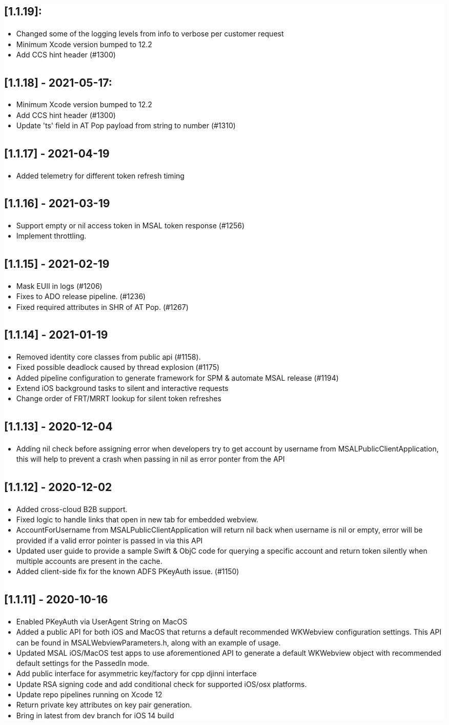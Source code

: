 ## [1.1.19]: 
* Changed some of the logging levels from info to verbose per customer request
* Minimum Xcode version bumped to 12.2
* Add CCS hint header (#1300) 

## [1.1.18] - 2021-05-17: 
* Minimum Xcode version bumped to 12.2
* Add CCS hint header (#1300)
* Update 'ts' field in AT Pop payload from string to number (#1310)

## [1.1.17] - 2021-04-19
* Added telemetry for different token refresh timing

## [1.1.16] - 2021-03-19
* Support empty or nil access token in MSAL token response (#1256)
* Implement throttling. 

## [1.1.15] - 2021-02-19
* Mask EUII in logs (#1206)
* Fixes to ADO release pipeline. (#1236)
* Fixed required attributes in SHR of AT Pop. (#1267)

## [1.1.14] - 2021-01-19
* Removed identity core classes from public api (#1158).
* Fixed possible deadlock caused by thread explosion (#1175)
* Added pipeline configuration to generate framework for SPM & automate MSAL release (#1194)
* Extend iOS background tasks to silent and interactive requests
* Change order of FRT/MRRT lookup for silent token refreshes

## [1.1.13] - 2020-12-04
* Adding nil check before assigning error when developers try to get account by username from MSALPublicClientApplication, this will help to prevent a crash when passing in nil as error ponter from the API

## [1.1.12] - 2020-12-02
* Added cross-cloud B2B support.
* Fixed logic to handle links that open in new tab for embedded webview.
* AccountForUsername from MSALPublicClientApplication will return nil back when username is nil or empty, error will be provided if a valid error pointer is passed in via this API
* Updated user guide to provide a sample Swift & ObjC code for querying a specific account and return token silently when multiple accounts are present in the cache. 
* Added client-side fix for the known ADFS PKeyAuth issue. (#1150)

## [1.1.11] - 2020-10-16
* Enabled PKeyAuth via UserAgent String on MacOS 
* Added a public API for both iOS and MacOS that returns a default recommended WKWebview
configuration settings. This API can be found in MSALWebviewParameters.h, along with an
example of usage. 
* Updated MSAL iOS/MacOS test apps to use aforementioned API to generate a default WKWebview object with recommended default settings for the PassedIn mode.
* Add public interface for asymmetric key/factory for cpp djinni interface
* Update RSA signing code and add conditional check for supported iOS/osx platforms.
* Update repo pipelines running on Xcode 12
* Return private key attributes on key pair generation.
* Bring in latest from dev branch for iOS 14 build
